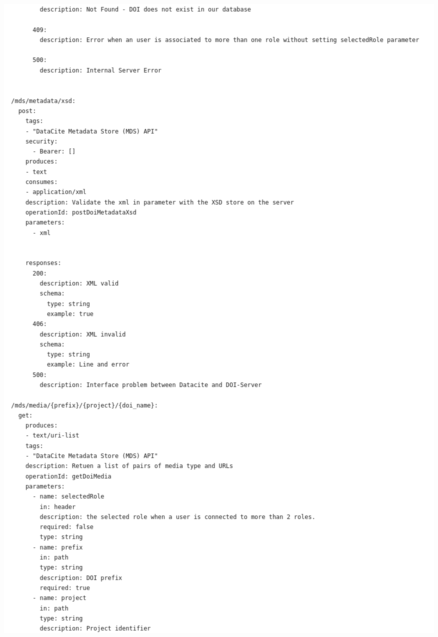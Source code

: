 ```
          description: Not Found - DOI does not exist in our database

        409:
          description: Error when an user is associated to more than one role without setting selectedRole parameter 
          
        500:
          description: Internal Server Error
          
            
  /mds/metadata/xsd:
    post:
      tags:
      - "DataCite Metadata Store (MDS) API" 
      security:
        - Bearer: []  
      produces:
      - text        
      consumes:
      - application/xml
      description: Validate the xml in parameter with the XSD store on the server
      operationId: postDoiMetadataXsd
      parameters:
        - xml

            
      responses:
        200:
          description: XML valid
          schema:
            type: string
            example: true
        406:
          description: XML invalid
          schema:
            type: string
            example: Line and error
        500:
          description: Interface problem between Datacite and DOI-Server

  /mds/media/{prefix}/{project}/{doi_name}:
    get:
      produces:
      - text/uri-list
      tags:
      - "DataCite Metadata Store (MDS) API" 
      description: Retuen a list of pairs of media type and URLs
      operationId: getDoiMedia
      parameters:
        - name: selectedRole
          in: header
          description: the selected role when a user is connected to more than 2 roles.
          required: false
          type: string      
        - name: prefix
          in: path
          type: string
          description: DOI prefix
          required: true
        - name: project
          in: path
          type: string
          description: Project identifier
```